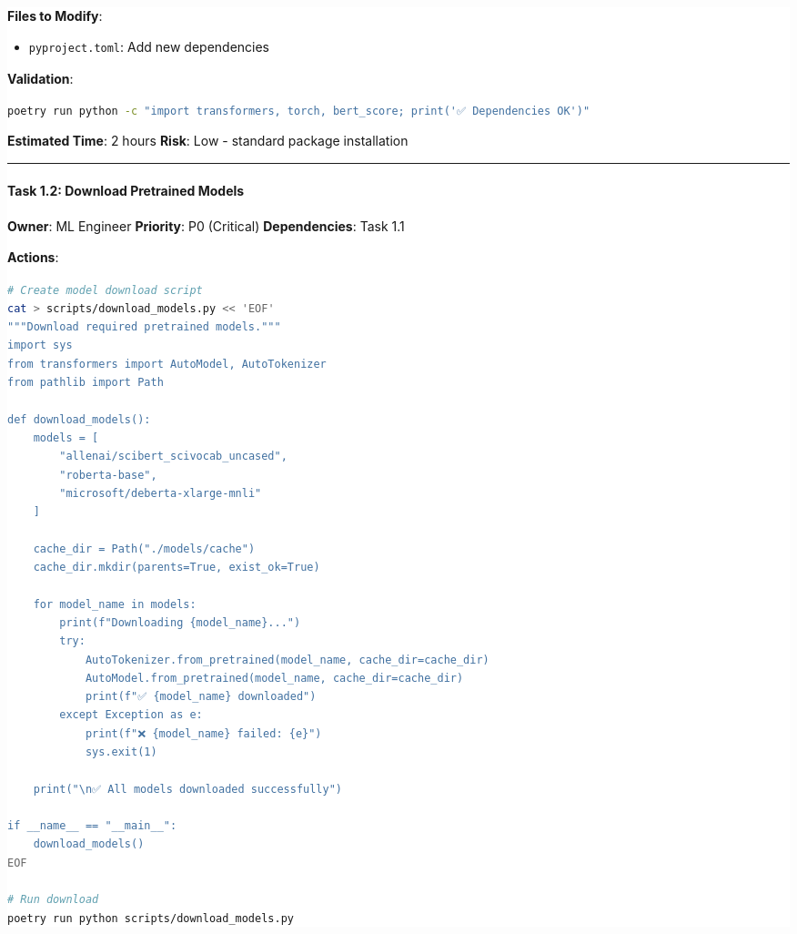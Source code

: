 **Files to Modify**:
- `pyproject.toml`: Add new dependencies

**Validation**:
```bash
poetry run python -c "import transformers, torch, bert_score; print('✅ Dependencies OK')"
```

**Estimated Time**: 2 hours
**Risk**: Low - standard package installation

---

#### Task 1.2: Download Pretrained Models
**Owner**: ML Engineer
**Priority**: P0 (Critical)
**Dependencies**: Task 1.1

**Actions**:
```bash
# Create model download script
cat > scripts/download_models.py << 'EOF'
"""Download required pretrained models."""
import sys
from transformers import AutoModel, AutoTokenizer
from pathlib import Path

def download_models():
    models = [
        "allenai/scibert_scivocab_uncased",
        "roberta-base",
        "microsoft/deberta-xlarge-mnli"
    ]

    cache_dir = Path("./models/cache")
    cache_dir.mkdir(parents=True, exist_ok=True)

    for model_name in models:
        print(f"Downloading {model_name}...")
        try:
            AutoTokenizer.from_pretrained(model_name, cache_dir=cache_dir)
            AutoModel.from_pretrained(model_name, cache_dir=cache_dir)
            print(f"✅ {model_name} downloaded")
        except Exception as e:
            print(f"❌ {model_name} failed: {e}")
            sys.exit(1)

    print("\n✅ All models downloaded successfully")

if __name__ == "__main__":
    download_models()
EOF

# Run download
poetry run python scripts/download_models.py
```

